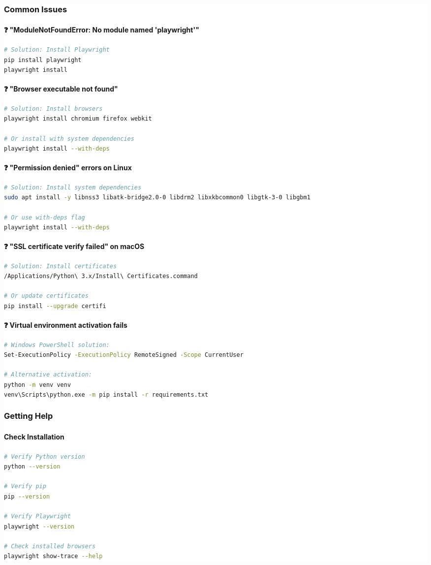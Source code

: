 ### Common Issues

#### ❓ "ModuleNotFoundError: No module named 'playwright'"
```bash
# Solution: Install Playwright
pip install playwright
playwright install
```

#### ❓ "Browser executable not found"
```bash
# Solution: Install browsers
playwright install chromium firefox webkit

# Or install with system dependencies
playwright install --with-deps
```

#### ❓ "Permission denied" errors on Linux
```bash
# Solution: Install system dependencies
sudo apt install -y libnss3 libatk-bridge2.0-0 libdrm2 libxkbcommon0 libgtk-3-0 libgbm1

# Or use with-deps flag
playwright install --with-deps
```

#### ❓ "SSL certificate verify failed" on macOS
```bash
# Solution: Install certificates
/Applications/Python\ 3.x/Install\ Certificates.command

# Or update certificates
pip install --upgrade certifi
```

#### ❓ Virtual environment activation fails
```bash
# Windows PowerShell solution:
Set-ExecutionPolicy -ExecutionPolicy RemoteSigned -Scope CurrentUser

# Alternative activation:
python -m venv venv
venv\Scripts\python.exe -m pip install -r requirements.txt
```

### Getting Help

#### Check Installation
```bash
# Verify Python version
python --version

# Verify pip
pip --version

# Verify Playwright
playwright --version

# Check installed browsers
playwright show-trace --help
```
